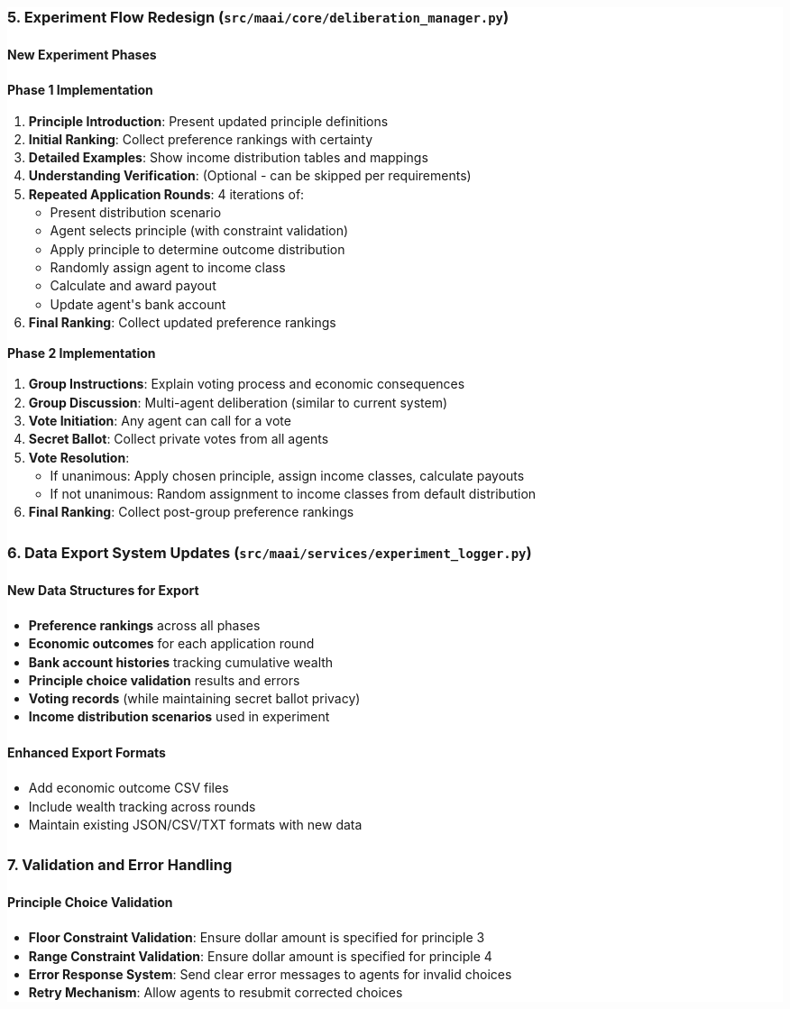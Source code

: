 ### 5. Experiment Flow Redesign (`src/maai/core/deliberation_manager.py`)

#### New Experiment Phases

**Phase 1 Implementation**
1. **Principle Introduction**: Present updated principle definitions
2. **Initial Ranking**: Collect preference rankings with certainty
3. **Detailed Examples**: Show income distribution tables and mappings
4. **Understanding Verification**: (Optional - can be skipped per requirements)
5. **Repeated Application Rounds**: 4 iterations of:
   - Present distribution scenario
   - Agent selects principle (with constraint validation)
   - Apply principle to determine outcome distribution
   - Randomly assign agent to income class
   - Calculate and award payout
   - Update agent's bank account
6. **Final Ranking**: Collect updated preference rankings

**Phase 2 Implementation** 
1. **Group Instructions**: Explain voting process and economic consequences
2. **Group Discussion**: Multi-agent deliberation (similar to current system)
3. **Vote Initiation**: Any agent can call for a vote
4. **Secret Ballot**: Collect private votes from all agents
5. **Vote Resolution**: 
   - If unanimous: Apply chosen principle, assign income classes, calculate payouts
   - If not unanimous: Random assignment to income classes from default distribution
6. **Final Ranking**: Collect post-group preference rankings

### 6. Data Export System Updates (`src/maai/services/experiment_logger.py`)

#### New Data Structures for Export
- **Preference rankings** across all phases
- **Economic outcomes** for each application round
- **Bank account histories** tracking cumulative wealth
- **Principle choice validation** results and errors
- **Voting records** (while maintaining secret ballot privacy)
- **Income distribution scenarios** used in experiment

#### Enhanced Export Formats
- Add economic outcome CSV files
- Include wealth tracking across rounds
- Maintain existing JSON/CSV/TXT formats with new data

### 7. Validation and Error Handling

#### Principle Choice Validation
- **Floor Constraint Validation**: Ensure dollar amount is specified for principle 3
- **Range Constraint Validation**: Ensure dollar amount is specified for principle 4  
- **Error Response System**: Send clear error messages to agents for invalid choices
- **Retry Mechanism**: Allow agents to resubmit corrected choices
